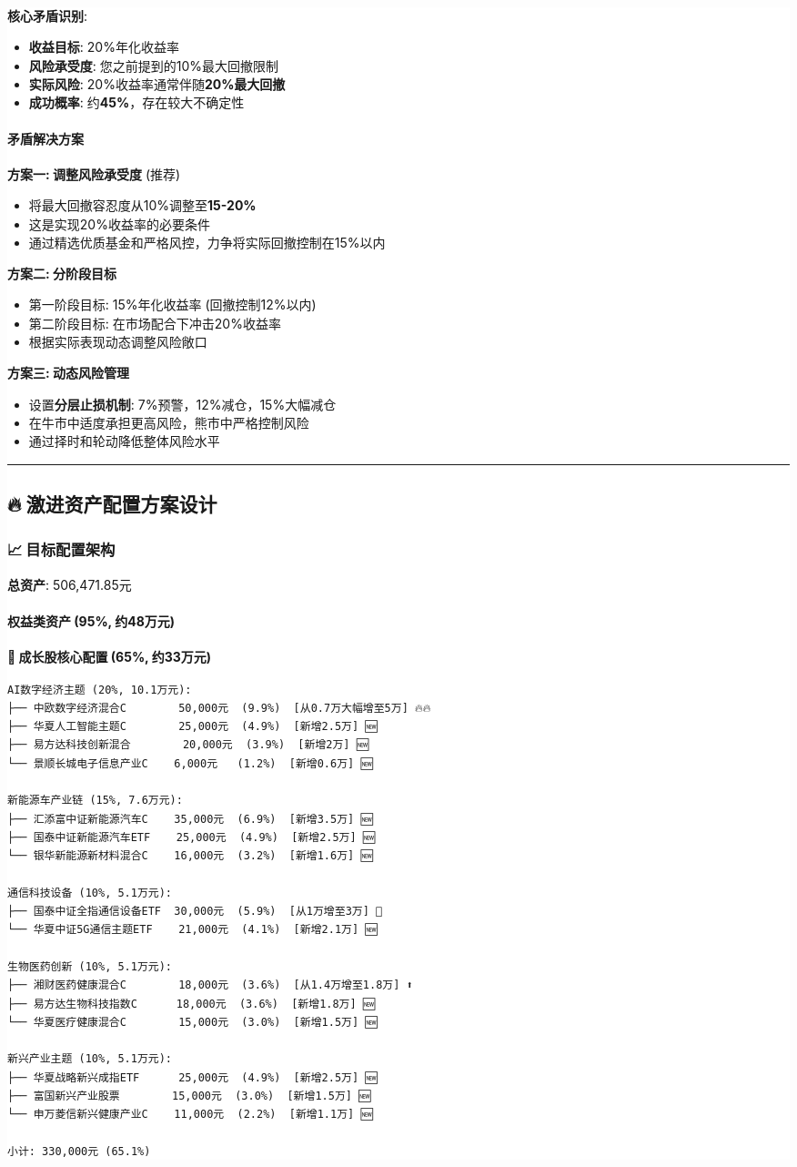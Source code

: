 **核心矛盾识别**:
- **收益目标**: 20%年化收益率
- **风险承受度**: 您之前提到的10%最大回撤限制
- **实际风险**: 20%收益率通常伴随**20%最大回撤**
- **成功概率**: 约**45%**，存在较大不确定性

#### **矛盾解决方案**

**方案一: 调整风险承受度** (推荐)
- 将最大回撤容忍度从10%调整至**15-20%**
- 这是实现20%收益率的必要条件
- 通过精选优质基金和严格风控，力争将实际回撤控制在15%以内

**方案二: 分阶段目标**
- 第一阶段目标: 15%年化收益率 (回撤控制12%以内)
- 第二阶段目标: 在市场配合下冲击20%收益率
- 根据实际表现动态调整风险敞口

**方案三: 动态风险管理**
- 设置**分层止损机制**: 7%预警，12%减仓，15%大幅减仓
- 在牛市中适度承担更高风险，熊市中严格控制风险
- 通过择时和轮动降低整体风险水平

---

## 🔥 激进资产配置方案设计

### 📈 目标配置架构

**总资产**: 506,471.85元

#### **权益类资产 (95%, 约48万元)**

**🚀 成长股核心配置 (65%, 约33万元)**

```
AI数字经济主题 (20%, 10.1万元):
├── 中欧数字经济混合C        50,000元  (9.9%)  [从0.7万大幅增至5万] 🔥🔥
├── 华夏人工智能主题C        25,000元  (4.9%)  [新增2.5万] 🆕
├── 易方达科技创新混合        20,000元  (3.9%)  [新增2万] 🆕
└── 景顺长城电子信息产业C    6,000元   (1.2%)  [新增0.6万] 🆕

新能源车产业链 (15%, 7.6万元):
├── 汇添富中证新能源汽车C    35,000元  (6.9%)  [新增3.5万] 🆕
├── 国泰中证新能源汽车ETF    25,000元  (4.9%)  [新增2.5万] 🆕  
└── 银华新能源新材料混合C    16,000元  (3.2%)  [新增1.6万] 🆕

通信科技设备 (10%, 5.1万元):
├── 国泰中证全指通信设备ETF  30,000元  (5.9%)  [从1万增至3万] 🚀
└── 华夏中证5G通信主题ETF    21,000元  (4.1%)  [新增2.1万] 🆕

生物医药创新 (10%, 5.1万元):
├── 湘财医药健康混合C        18,000元  (3.6%)  [从1.4万增至1.8万] ⬆️
├── 易方达生物科技指数C      18,000元  (3.6%)  [新增1.8万] 🆕
└── 华夏医疗健康混合C        15,000元  (3.0%)  [新增1.5万] 🆕

新兴产业主题 (10%, 5.1万元):
├── 华夏战略新兴成指ETF      25,000元  (4.9%)  [新增2.5万] 🆕
├── 富国新兴产业股票        15,000元  (3.0%)  [新增1.5万] 🆕
└── 申万菱信新兴健康产业C    11,000元  (2.2%)  [新增1.1万] 🆕

小计: 330,000元 (65.1%)
```
